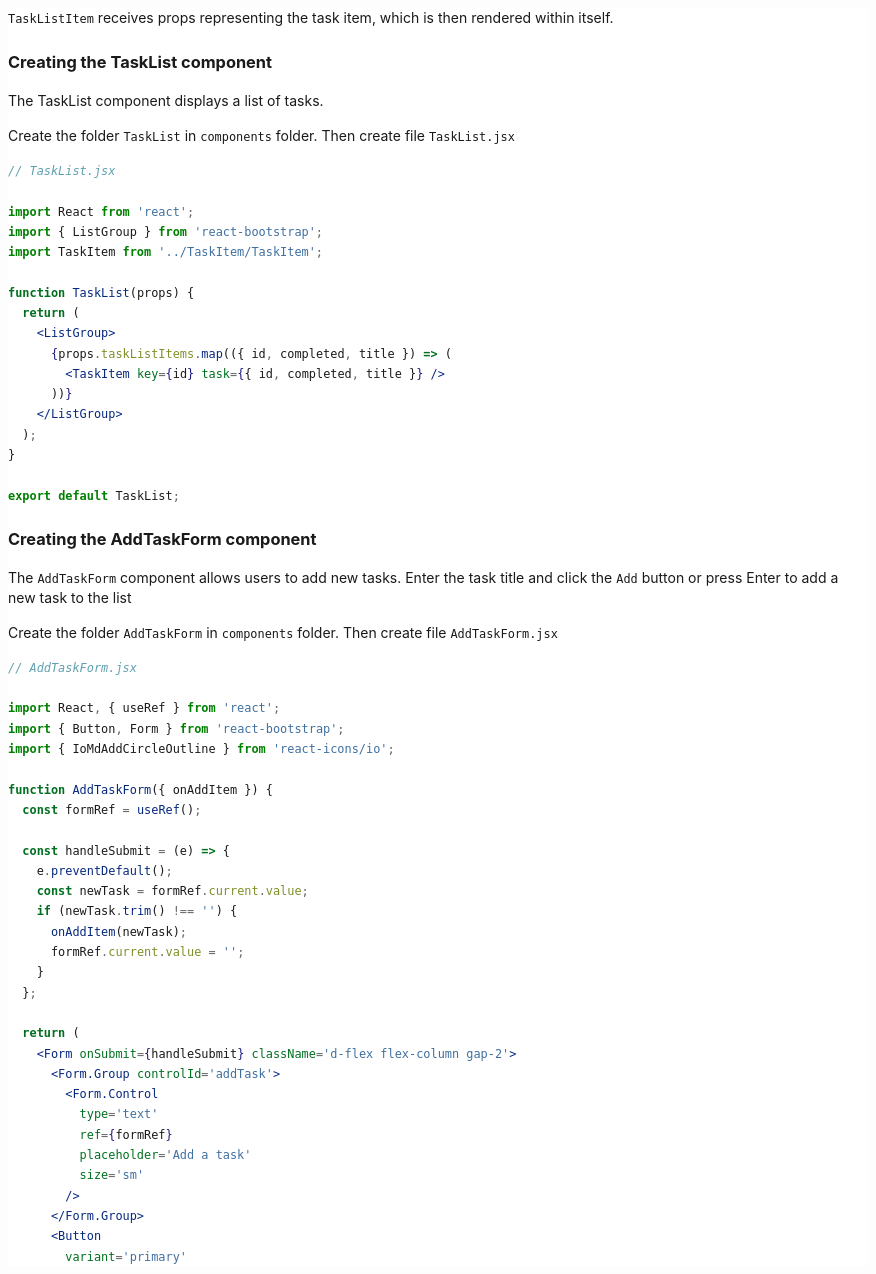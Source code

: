 `TaskListItem` receives props representing the task item, which is then rendered within itself.

### Creating the TaskList component

The TaskList component displays a list of tasks.

Create the folder `TaskList` in `components` folder. Then create file `TaskList.jsx`

```jsx
// TaskList.jsx

import React from 'react';
import { ListGroup } from 'react-bootstrap';
import TaskItem from '../TaskItem/TaskItem';

function TaskList(props) {
  return (
    <ListGroup>
      {props.taskListItems.map(({ id, completed, title }) => (
        <TaskItem key={id} task={{ id, completed, title }} />
      ))}
    </ListGroup>
  );
}

export default TaskList;
```

### Creating the AddTaskForm component

The `AddTaskForm` component allows users to add new tasks. Enter the task title and click the `Add` button or press Enter to add a new task to the list

Create the folder `AddTaskForm` in `components` folder. Then create file `AddTaskForm.jsx`

```jsx
// AddTaskForm.jsx

import React, { useRef } from 'react';
import { Button, Form } from 'react-bootstrap';
import { IoMdAddCircleOutline } from 'react-icons/io';

function AddTaskForm({ onAddItem }) {
  const formRef = useRef();

  const handleSubmit = (e) => {
    e.preventDefault();
    const newTask = formRef.current.value;
    if (newTask.trim() !== '') {
      onAddItem(newTask);
      formRef.current.value = '';
    }
  };

  return (
    <Form onSubmit={handleSubmit} className='d-flex flex-column gap-2'>
      <Form.Group controlId='addTask'>
        <Form.Control
          type='text'
          ref={formRef}
          placeholder='Add a task'
          size='sm'
        />
      </Form.Group>
      <Button
        variant='primary'
```